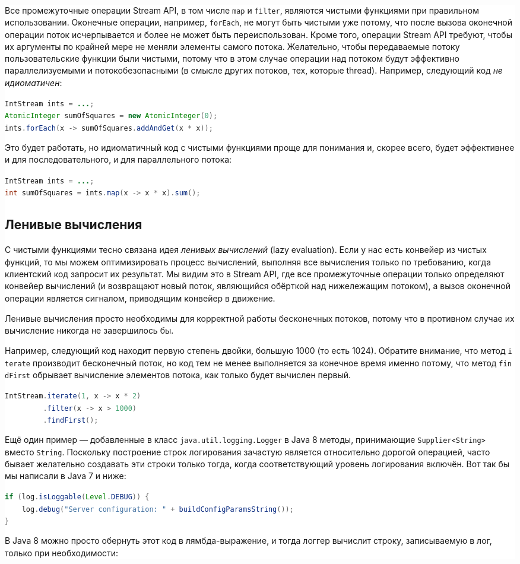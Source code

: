 Все промежуточные операции Stream API, в том числе `map` и `filter`, являются чистыми функциями при правильном использовании. Оконечные операции, например, `forEach`, не могут быть чистыми уже потому, что после вызова оконечной операции поток исчерпывается и более не может быть переиспользован. Кроме того, операции Stream API требуют, чтобы их аргументы по крайней мере не меняли элементы самого потока. Желательно, чтобы передаваемые потоку пользовательские функции были чистыми, потому что в этом случае операции над потоком будут эффективно параллелизуемыми и потокобезопасными (в смысле других потоков, тех, которые thread). Например, следующий код *не идиоматичен*:

```java
IntStream ints = ...;
AtomicInteger sumOfSquares = new AtomicInteger(0);
ints.forEach(x -> sumOfSquares.addAndGet(x * x));
```

Это будет работать, но идиоматичный код с чистыми функциями проще для понимания и, скорее всего, будет эффективнее и для последовательного, и для параллельного потока:

```java
IntStream ints = ...;
int sumOfSquares = ints.map(x -> x * x).sum();
```

## Ленивые вычисления

С чистыми функциями тесно связана идея *ленивых вычислений* (lazy evaluation). Если у нас есть конвейер из чистых функций, то мы можем оптимизировать процесс вычислений, выполняя все вычисления только по требованию, когда клиентский код запросит их результат. Мы видим это в Stream API, где все промежуточные операции только определяют конвейер вычислений (и возвращают новый поток, являющийся обёрткой над нижележащим потоком), а вызов оконечной операции является сигналом, приводящим конвейер в движение.

Ленивые вычисления просто необходимы для корректной работы бесконечных потоков, потому что в противном случае их вычисление никогда не завершилось бы.

Например, следующий код находит первую степень двойки, большую 1000 (то есть 1024). Обратите внимание, что метод `iterate` производит бесконечный поток, но код тем не менее выполняется за конечное время именно потому, что метод `findFirst` обрывает вычисление элементов потока, как только будет вычислен первый.

```java
IntStream.iterate(1, x -> x * 2)
		 .filter(x -> x > 1000)
		 .findFirst();
```

Ещё один пример &mdash; добавленные в класс `java.util.logging.Logger` в Java 8 методы, принимающие `Supplier<String>` вместо `String`. Поскольку построение строк логирования зачастую является относительно дорогой операцией, часто бывает желательно создавать эти строки только тогда, когда соответствующий уровень логирования включён. Вот так бы мы написали в Java 7 и ниже:

```java
if (log.isLoggable(Level.DEBUG)) {
	log.debug("Server configuration: " + buildConfigParamsString());
}
```

В Java 8 можно просто обернуть этот код в лямбда-выражение, и тогда логгер вычислит строку, записываемую в лог, только при необходимости:

